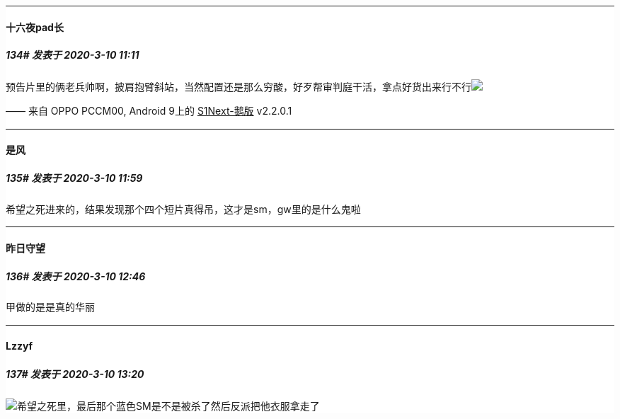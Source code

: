 




-----

####  十六夜pad长  
##### 134#       发表于 2020-3-10 11:11




预告片里的俩老兵帅啊，披肩抱臂斜站，当然配置还是那么穷酸，好歹帮审判庭干活，拿点好货出来行不行<img src="https://static.saraba1st.com/image/smiley/face2017/009.gif" referrerpolicy="no-referrer">

—— 来自 OPPO PCCM00, Android 9上的 [S1Next-鹅版](https://github.com/ykrank/S1-Next/releases) v2.2.0.1







-----

####  是风  
##### 135#       发表于 2020-3-10 11:59




希望之死进来的，结果发现那个四个短片真得吊，这才是sm，gw里的是什么鬼啦







-----

####  昨日守望  
##### 136#       发表于 2020-3-10 12:46




甲做的是是真的华丽







-----

####  Lzzyf  
##### 137#       发表于 2020-3-10 13:20



<img src="https://static.saraba1st.com/image/smiley/face2017/002.png" referrerpolicy="no-referrer">希望之死里，最后那个蓝色SM是不是被杀了然后反派把他衣服拿走了






